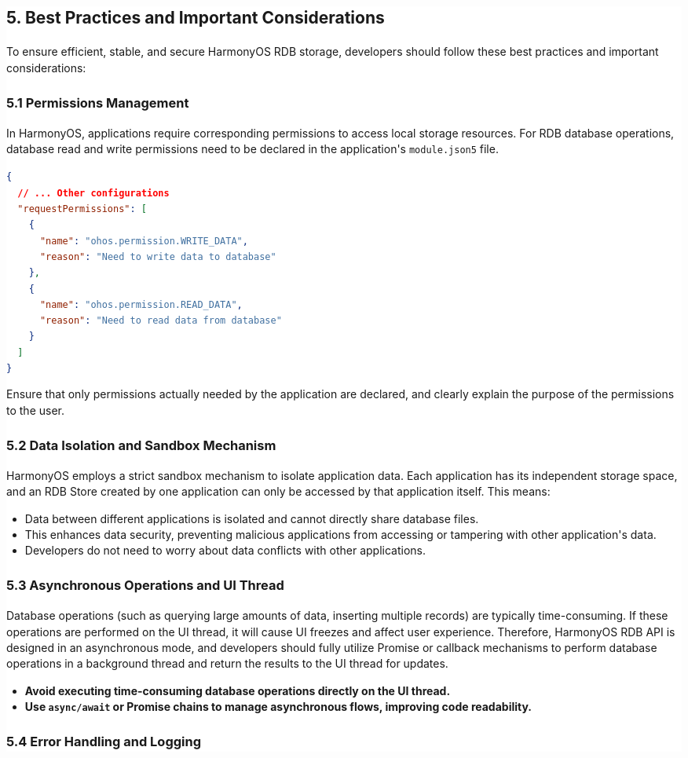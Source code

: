 ## 5. Best Practices and Important Considerations

To ensure efficient, stable, and secure HarmonyOS RDB storage, developers should follow these best practices and important considerations:

### 5.1 Permissions Management

In HarmonyOS, applications require corresponding permissions to access local storage resources. For RDB database operations, database read and write permissions need to be declared in the application's `module.json5` file.

```json
{
  // ... Other configurations
  "requestPermissions": [
    {
      "name": "ohos.permission.WRITE_DATA",
      "reason": "Need to write data to database"
    },
    {
      "name": "ohos.permission.READ_DATA",
      "reason": "Need to read data from database"
    }
  ]
}
```

Ensure that only permissions actually needed by the application are declared, and clearly explain the purpose of the permissions to the user.

### 5.2 Data Isolation and Sandbox Mechanism

HarmonyOS employs a strict sandbox mechanism to isolate application data. Each application has its independent storage space, and an RDB Store created by one application can only be accessed by that application itself. This means:
*   Data between different applications is isolated and cannot directly share database files.
*   This enhances data security, preventing malicious applications from accessing or tampering with other application's data.
*   Developers do not need to worry about data conflicts with other applications.

### 5.3 Asynchronous Operations and UI Thread

Database operations (such as querying large amounts of data, inserting multiple records) are typically time-consuming. If these operations are performed on the UI thread, it will cause UI freezes and affect user experience. Therefore, HarmonyOS RDB API is designed in an asynchronous mode, and developers should fully utilize Promise or callback mechanisms to perform database operations in a background thread and return the results to the UI thread for updates.

*   **Avoid executing time-consuming database operations directly on the UI thread.**
*   **Use `async/await` or Promise chains to manage asynchronous flows, improving code readability.**

### 5.4 Error Handling and Logging
